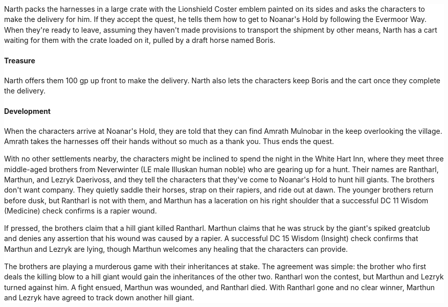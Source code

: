Narth packs the harnesses in a large crate with the Lionshield Coster emblem painted on its sides and asks the characters to make the delivery for him. If they accept the quest, he tells them how to get to Noanar's Hold by following the Evermoor Way. When they're ready to leave, assuming they haven't made provisions to transport the shipment by other means, Narth has a cart waiting for them with the crate loaded on it, pulled by a draft horse named Boris.

#### Treasure

Narth offers them 100 gp up front to make the delivery. Narth also lets the characters keep Boris and the cart once they complete the delivery.

#### Development

When the characters arrive at Noanar's Hold, they are told that they can find Amrath Mulnobar in the keep overlooking the village. Amrath takes the harnesses off their hands without so much as a thank you. Thus ends the quest.

With no other settlements nearby, the characters might be inclined to spend the night in the White Hart Inn, where they meet three middle-aged brothers from Neverwinter (LE male Illuskan human noble) who are gearing up for a hunt. Their names are Rantharl, Marthun, and Lezryk Daerivoss, and they tell the characters that they've come to Noanar's Hold to hunt hill giants. The brothers don't want company. They quietly saddle their horses, strap on their rapiers, and ride out at dawn. The younger brothers return before dusk, but Rantharl is not with them, and Marthun has a laceration on his right shoulder that a successful DC 11 Wisdom (Medicine) check confirms is a rapier wound.

If pressed, the brothers claim that a hill giant killed Rantharl. Marthun claims that he was struck by the giant's spiked greatclub and denies any assertion that his wound was caused by a rapier. A successful DC 15 Wisdom (Insight) check confirms that Marthun and Lezryk are lying, though Marthun welcomes any healing that the characters can provide.

The brothers are playing a murderous game with their inheritances at stake. The agreement was simple: the brother who first deals the killing blow to a hill giant would gain the inheritances of the other two. Rantharl won the contest, but Marthun and Lezryk turned against him. A fight ensued, Marthun was wounded, and Rantharl died. With Rantharl gone and no clear winner, Marthun and Lezryk have agreed to track down another hill giant.

